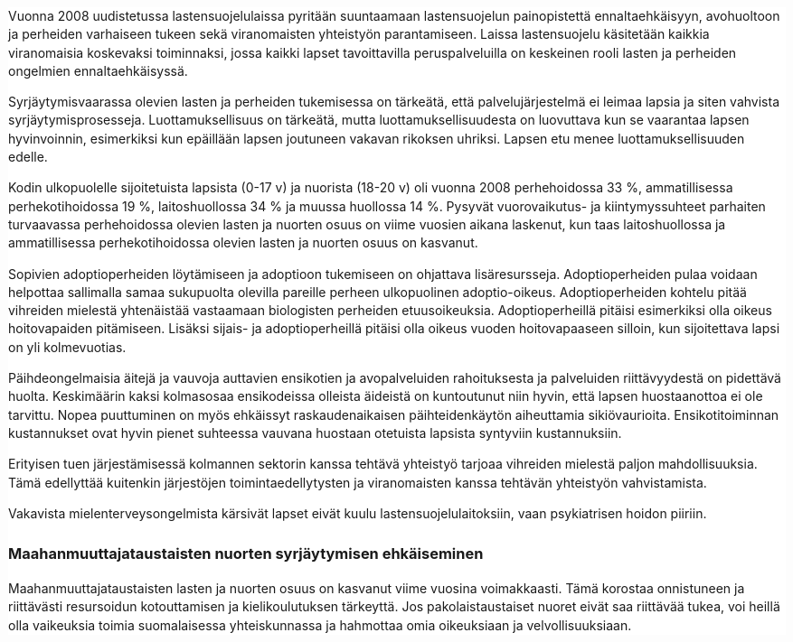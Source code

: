 
Vuonna 2008 uudistetussa lastensuojelulaissa pyritään suuntaamaan lastensuojelun
painopistettä ennaltaehkäisyyn, avohuoltoon ja perheiden varhaiseen tukeen sekä
viranomaisten yhteistyön parantamiseen. Laissa lastensuojelu käsitetään kaikkia
viranomaisia koskevaksi toiminnaksi, jossa kaikki lapset tavoittavilla
peruspalveluilla on keskeinen rooli lasten ja perheiden ongelmien
ennaltaehkäisyssä.


Syrjäytymisvaarassa olevien lasten ja perheiden tukemisessa on tärkeätä, että
palvelujärjestelmä ei leimaa lapsia ja siten vahvista syrjäytymisprosesseja.
Luottamuksellisuus on tärkeätä, mutta luottamuksellisuudesta on luovuttava kun
se vaarantaa lapsen hyvinvoinnin, esimerkiksi kun epäillään lapsen joutuneen
vakavan rikoksen uhriksi. Lapsen etu menee luottamuksellisuuden edelle.


Kodin ulkopuolelle sijoitetuista lapsista (0-17 v) ja nuorista (18-20 v) oli
vuonna 2008 perhehoidossa 33 %, ammatillisessa perhekotihoidossa 19 %,
laitoshuollossa 34 % ja muussa huollossa 14 %. Pysyvät vuorovaikutus- ja
kiintymyssuhteet parhaiten turvaavassa perhehoidossa olevien lasten ja nuorten
osuus on viime vuosien aikana laskenut, kun taas laitoshuollossa ja
ammatillisessa perhekotihoidossa olevien lasten ja nuorten osuus on kasvanut.


Sopivien adoptioperheiden löytämiseen ja adoptioon tukemiseen on ohjattava
lisäresursseja. Adoptioperheiden pulaa voidaan helpottaa sallimalla samaa
sukupuolta olevilla pareille perheen ulkopuolinen adoptio-oikeus.
Adoptioperheiden kohtelu pitää vihreiden mielestä yhtenäistää vastaamaan
biologisten perheiden etuusoikeuksia. Adoptioperheillä pitäisi esimerkiksi olla
oikeus hoitovapaiden pitämiseen. Lisäksi sijais- ja adoptioperheillä pitäisi
olla oikeus vuoden hoitovapaaseen silloin, kun sijoitettava lapsi on yli
kolmevuotias.


Päihdeongelmaisia äitejä ja vauvoja auttavien ensikotien ja avopalveluiden
rahoituksesta ja palveluiden riittävyydestä on pidettävä huolta. Keskimäärin
kaksi kolmasosaa ensikodeissa olleista äideistä on kuntoutunut niin hyvin, että
lapsen huostaanottoa ei ole tarvittu. Nopea puuttuminen on myös ehkäissyt
raskaudenaikaisen päihteidenkäytön aiheuttamia sikiövaurioita. Ensikotitoiminnan
kustannukset ovat hyvin pienet suhteessa vauvana huostaan otetuista lapsista
syntyviin kustannuksiin.


Erityisen tuen järjestämisessä kolmannen sektorin kanssa tehtävä yhteistyö
tarjoaa vihreiden mielestä paljon mahdollisuuksia. Tämä edellyttää kuitenkin
järjestöjen toimintaedellytysten ja viranomaisten kanssa tehtävän yhteistyön
vahvistamista.


Vakavista mielenterveysongelmista kärsivät lapset eivät kuulu
lastensuojelulaitoksiin, vaan psykiatrisen hoidon piiriin.


### Maahanmuuttajataustaisten nuorten syrjäytymisen ehkäiseminen


Maahanmuuttajataustaisten lasten ja nuorten osuus on kasvanut viime vuosina
voimakkaasti. Tämä korostaa onnistuneen ja riittävästi resursoidun kotouttamisen
ja kielikoulutuksen tärkeyttä. Jos pakolaistaustaiset nuoret eivät saa riittävää
tukea, voi heillä olla vaikeuksia toimia suomalaisessa yhteiskunnassa ja
hahmottaa omia oikeuksiaan ja velvollisuuksiaan.
